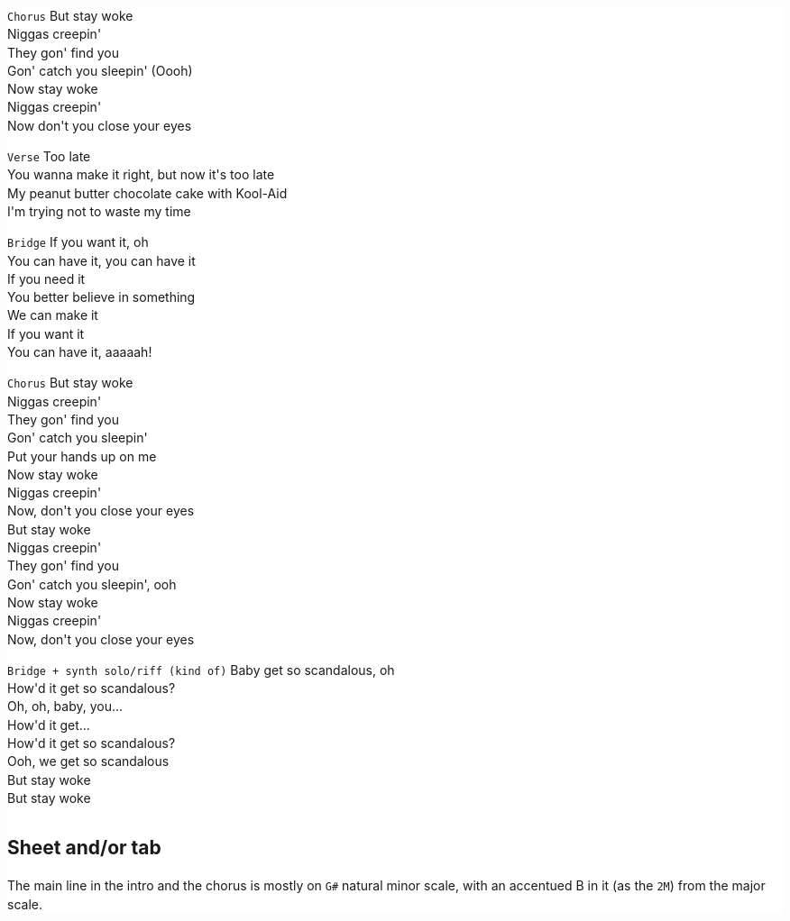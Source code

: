 `Chorus`
But stay woke  
Niggas creepin'  
They gon' find you  
Gon' catch you sleepin' (Oooh)  
Now stay woke  
Niggas creepin'  
Now don't you close your eyes

`Verse` 
Too late  
You wanna make it right, but now it's too late  
My peanut butter chocolate cake with Kool-Aid  
I'm trying not to waste my time

`Bridge`
If you want it, oh  
You can have it, you can have it  
If you need it  
You better believe in something  
We can make it  
If you want it  
You can have it, aaaaah!

`Chorus`
But stay woke  
Niggas creepin'  
They gon' find you  
Gon' catch you sleepin'  
Put your hands up on me  
Now stay woke  
Niggas creepin'  
Now, don't you close your eyes  
But stay woke  
Niggas creepin'  
They gon' find you  
Gon' catch you sleepin', ooh  
Now stay woke  
Niggas creepin'  
Now, don't you close your eyes

`Bridge + synth solo/riff (kind of)`
Baby get so scandalous, oh  
How'd it get so scandalous?  
Oh, oh, baby, you...  
How'd it get...  
How'd it get so scandalous?  
Ooh, we get so scandalous  
But stay woke  
But stay woke

## Sheet and/or tab
The main line in the intro and the chorus is mostly on `G#` natural minor scale, with an accentued B in it (as the `2M`) from the major scale. 
